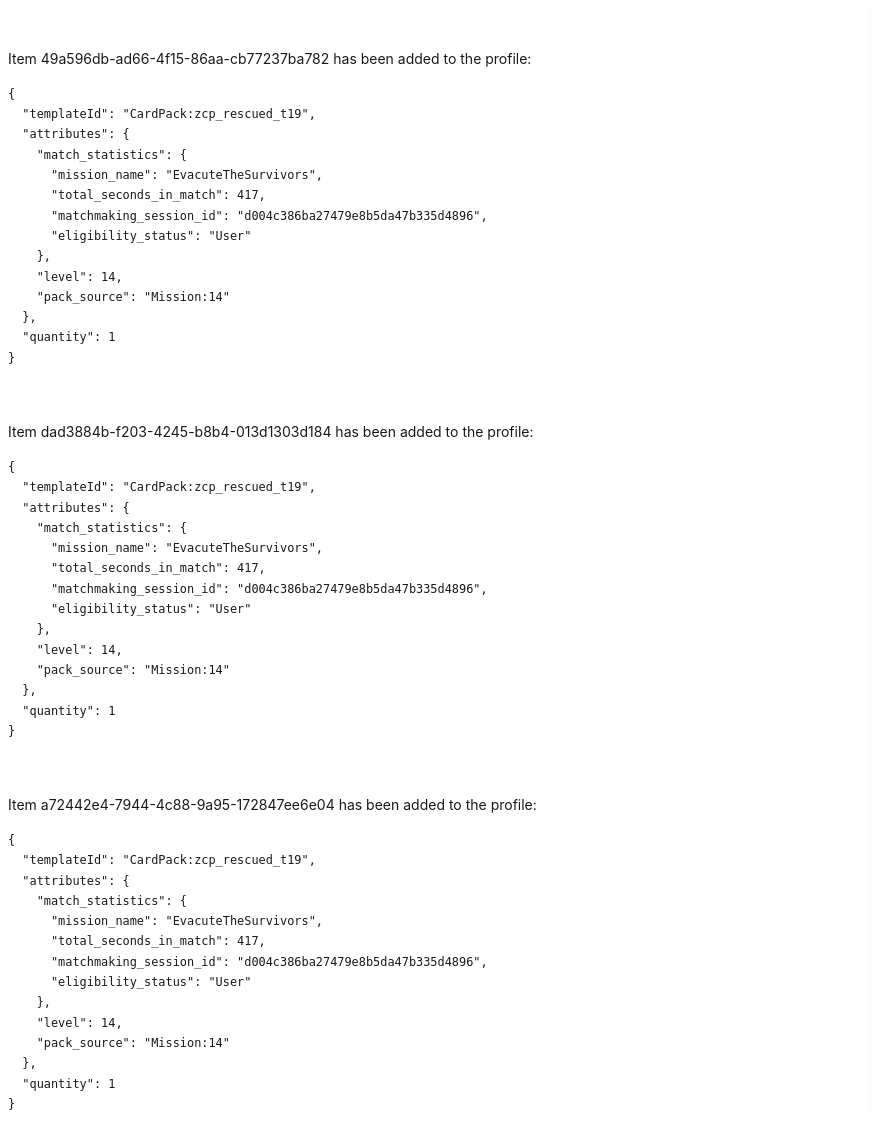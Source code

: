 <br><br>
Item 49a596db-ad66-4f15-86aa-cb77237ba782 has been added to the profile:

```
{
  "templateId": "CardPack:zcp_rescued_t19",
  "attributes": {
    "match_statistics": {
      "mission_name": "EvacuteTheSurvivors",
      "total_seconds_in_match": 417,
      "matchmaking_session_id": "d004c386ba27479e8b5da47b335d4896",
      "eligibility_status": "User"
    },
    "level": 14,
    "pack_source": "Mission:14"
  },
  "quantity": 1
}
```

<br><br>
Item dad3884b-f203-4245-b8b4-013d1303d184 has been added to the profile:

```
{
  "templateId": "CardPack:zcp_rescued_t19",
  "attributes": {
    "match_statistics": {
      "mission_name": "EvacuteTheSurvivors",
      "total_seconds_in_match": 417,
      "matchmaking_session_id": "d004c386ba27479e8b5da47b335d4896",
      "eligibility_status": "User"
    },
    "level": 14,
    "pack_source": "Mission:14"
  },
  "quantity": 1
}
```

<br><br>
Item a72442e4-7944-4c88-9a95-172847ee6e04 has been added to the profile:

```
{
  "templateId": "CardPack:zcp_rescued_t19",
  "attributes": {
    "match_statistics": {
      "mission_name": "EvacuteTheSurvivors",
      "total_seconds_in_match": 417,
      "matchmaking_session_id": "d004c386ba27479e8b5da47b335d4896",
      "eligibility_status": "User"
    },
    "level": 14,
    "pack_source": "Mission:14"
  },
  "quantity": 1
}
```
